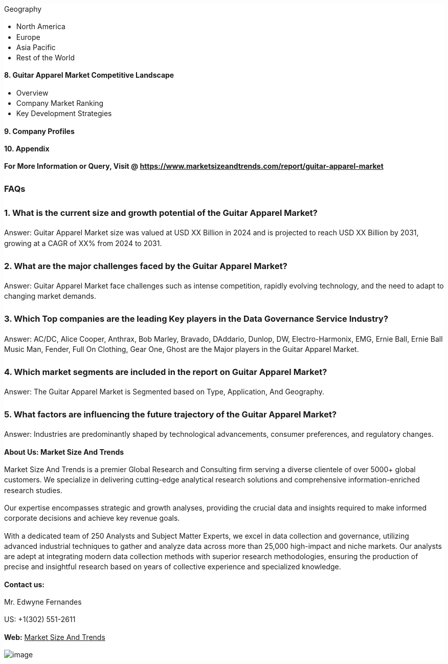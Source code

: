 Geography</span></strong></p></div><div class="" data-test-id=""><ul><li><span class="">North America</span></li><li><span class="">Europe</span></li><li><span class="">Asia Pacific</span></li><li><span class="">Rest of the World</span></li></ul></div><div class="" data-test-id=""><p><strong><span class="">8. Guitar Apparel Market Competitive Landscape</span></strong></p></div><div class="" data-test-id=""><ul><li><span class="">Overview</span></li><li><span class="">Company Market Ranking</span></li><li><span class="">Key Development Strategies</span></li></ul></div><div class="" data-test-id=""><p><strong><span class="">9. Company Profiles</span></strong></p></div><div class="" data-test-id=""><p><strong><span class="">10. Appendix</span></strong></p></div><div class="" data-test-id=""><p><strong><span class="">For More Information or Query, Visit @ <a href="https://www.marketsizeandtrends.com/report/guitar-apparel-market" target="_blank">https://www.marketsizeandtrends.com/report/guitar-apparel-market</a></span></strong></p></div><div class="" data-test-id=""><div class="article-main__content" data-test-id="publishing-text-block"><h3><strong><span class="">FAQs</span></strong></h3></div><div class="article-main__content" data-test-id="publishing-text-block"><h3><span class="">1. What is the current size and growth potential of the Guitar Apparel Market?</span></h3></div><div class="article-main__content" data-test-id="publishing-text-block"><p><span class="font-[700]">Answer</span><span class="">: Guitar Apparel Market size was valued at USD XX Billion in 2024 and is projected to reach USD XX Billion by 2031, growing at a CAGR of XX% from 2024 to 2031.</span></p></div><div class="article-main__content" data-test-id="publishing-text-block"><h3><span class="">2. What are the major challenges faced by the Guitar Apparel Market?</span></h3></div><div class="article-main__content" data-test-id="publishing-text-block"><p><span class="font-[700]">Answer</span><span class="">: Guitar Apparel Market face challenges such as intense competition, rapidly evolving technology, and the need to adapt to changing market demands.</span></p></div><div class="article-main__content" data-test-id="publishing-text-block"><h3><span class="">3. Which Top companies are the leading Key players in the Data Governance Service Industry?</span></h3></div><div class="article-main__content" data-test-id="publishing-text-block"><p><span class="font-[700]">Answer</span><span class="">: AC/DC, Alice Cooper, Anthrax, Bob Marley, Bravado, DAddario, Dunlop, DW, Electro-Harmonix, EMG, Ernie Ball, Ernie Ball Music Man, Fender, Full On Clothing, Gear One, Ghost are the Major players in the Guitar Apparel Market.</span></p></div><div class="article-main__content" data-test-id="publishing-text-block"><h3><span class="">4. Which market segments are included in the report on Guitar Apparel Market?</span></h3></div><div class="article-main__content" data-test-id="publishing-text-block"><p><span class="font-[700]">Answer</span><span class="">: The Guitar Apparel Market is Segmented based on Type, Application, And Geography.</span></p></div><div class="article-main__content" data-test-id="publishing-text-block"><h3><span class="">5. What factors are influencing the future trajectory of the Guitar Apparel Market?</span></h3></div><div class="article-main__content" data-test-id="publishing-text-block"><p><span class="font-[700]">Answer:</span><span class="">&nbsp;Industries are predominantly shaped by technological advancements, consumer preferences, and regulatory changes.</span></p></div><p><strong><span class="">About Us: Market Size And Trends</span></strong></p></div><div class="" data-test-id=""><p><span class="">Market Size And Trends is a premier Global Research and Consulting firm serving a diverse clientele of over 5000+ global customers. We specialize in delivering cutting-edge analytical research solutions and comprehensive information-enriched research studies.</span></p></div><div class="" data-test-id=""><p><span class="">Our expertise encompasses strategic and growth analyses, providing the crucial data and insights required to make informed corporate decisions and achieve key revenue goals.</span></p></div><div class="" data-test-id=""><p><span class="">With a dedicated team of 250 Analysts and Subject Matter Experts, we excel in data collection and governance, utilizing advanced industrial techniques to gather and analyze data across more than 25,000 high-impact and niche markets. Our analysts are adept at integrating modern data collection methods with superior research methodologies, ensuring the production of precise and insightful research based on years of collective experience and specialized knowledge.</span></p></div><div class="" data-test-id=""><p><strong><span class="">Contact us:</span></strong></p></div><div class="" data-test-id=""><p><span class="">Mr. Edwyne Fernandes</span></p></div><div class="" data-test-id=""><p><span class="">US: +1(302) 551-2611<br /></span></p><p><span class=""><strong>Web:</strong> <a href="https://www.marketsizeandtrends.com/" target="_blank">Market Size And Trends</a></span></p></div>
![image](https://github.com/user-attachments/assets/d7e87b01-c9dd-4f2f-a053-6c5fa3e40bc7)

